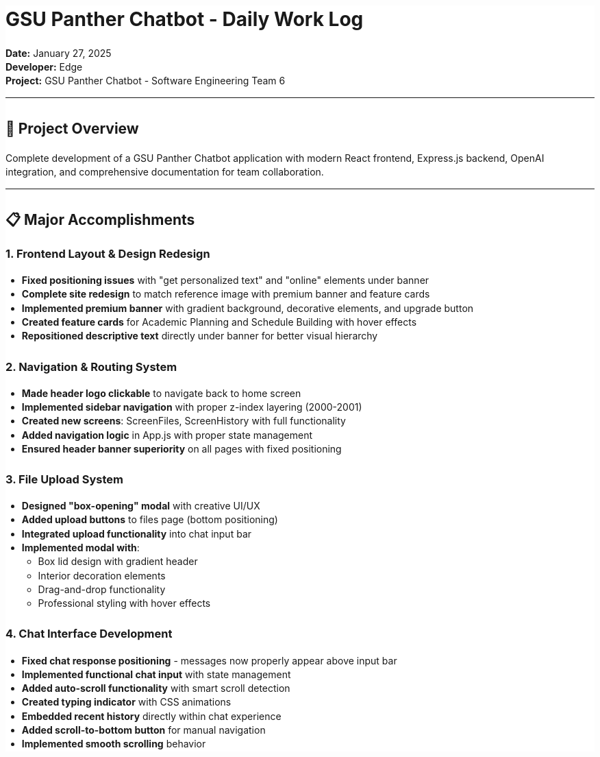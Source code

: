 # GSU Panther Chatbot - Daily Work Log
**Date:** January 27, 2025  
**Developer:** Edge  
**Project:** GSU Panther Chatbot - Software Engineering Team 6

---

## 🎯 **Project Overview**
Complete development of a GSU Panther Chatbot application with modern React frontend, Express.js backend, OpenAI integration, and comprehensive documentation for team collaboration.

---

## 📋 **Major Accomplishments**

### **1. Frontend Layout & Design Redesign**
- **Fixed positioning issues** with "get personalized text" and "online" elements under banner
- **Complete site redesign** to match reference image with premium banner and feature cards
- **Implemented premium banner** with gradient background, decorative elements, and upgrade button
- **Created feature cards** for Academic Planning and Schedule Building with hover effects
- **Repositioned descriptive text** directly under banner for better visual hierarchy

### **2. Navigation & Routing System**
- **Made header logo clickable** to navigate back to home screen
- **Implemented sidebar navigation** with proper z-index layering (2000-2001)
- **Created new screens**: ScreenFiles, ScreenHistory with full functionality
- **Added navigation logic** in App.js with proper state management
- **Ensured header banner superiority** on all pages with fixed positioning

### **3. File Upload System**
- **Designed "box-opening" modal** with creative UI/UX
- **Added upload buttons** to files page (bottom positioning)
- **Integrated upload functionality** into chat input bar
- **Implemented modal with**:
  - Box lid design with gradient header
  - Interior decoration elements
  - Drag-and-drop functionality
  - Professional styling with hover effects

### **4. Chat Interface Development**
- **Fixed chat response positioning** - messages now properly appear above input bar
- **Implemented functional chat input** with state management
- **Added auto-scroll functionality** with smart scroll detection
- **Created typing indicator** with CSS animations
- **Embedded recent history** directly within chat experience
- **Added scroll-to-bottom button** for manual navigation
- **Implemented smooth scrolling** behavior
